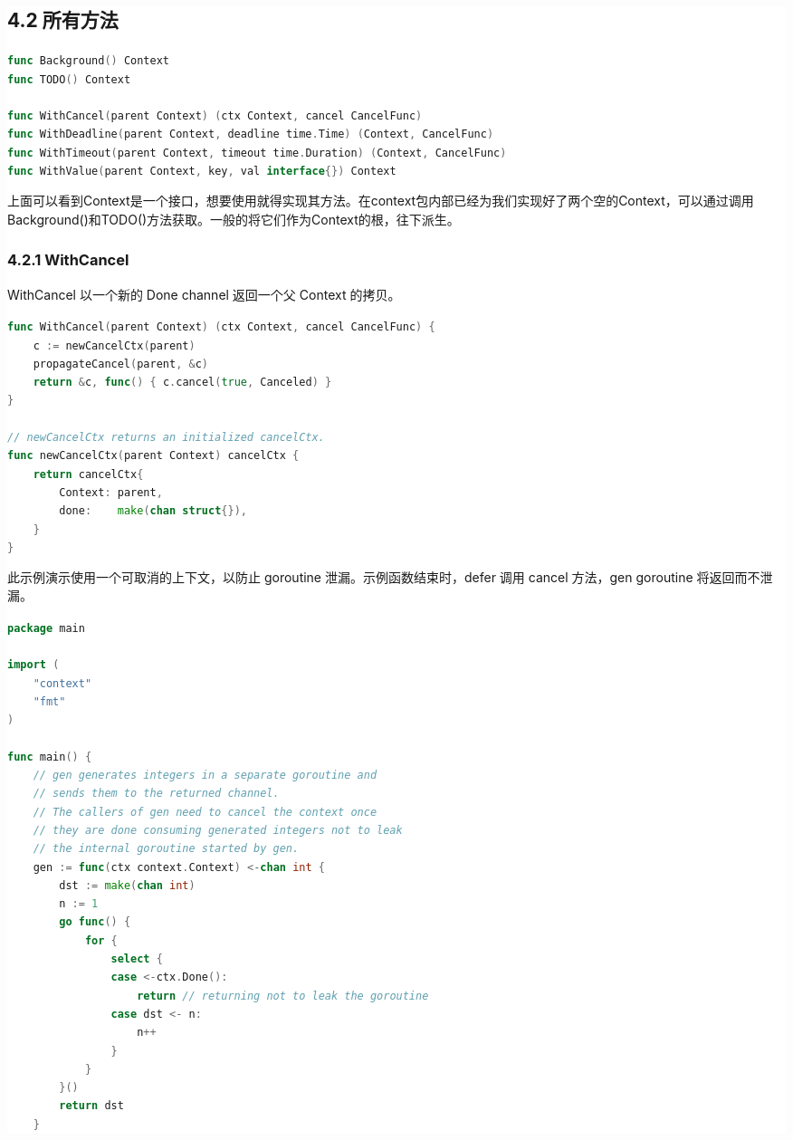 ## 4.2 所有方法

```go
func Background() Context
func TODO() Context

func WithCancel(parent Context) (ctx Context, cancel CancelFunc)
func WithDeadline(parent Context, deadline time.Time) (Context, CancelFunc)
func WithTimeout(parent Context, timeout time.Duration) (Context, CancelFunc)
func WithValue(parent Context, key, val interface{}) Context
```

上面可以看到Context是一个接口，想要使用就得实现其方法。在context包内部已经为我们实现好了两个空的Context，可以通过调用Background()和TODO()方法获取。一般的将它们作为Context的根，往下派生。

### 4.2.1 WithCancel 

WithCancel 以一个新的 Done channel 返回一个父 Context 的拷贝。

```go
func WithCancel(parent Context) (ctx Context, cancel CancelFunc) {
    c := newCancelCtx(parent)
    propagateCancel(parent, &c)
    return &c, func() { c.cancel(true, Canceled) }
}

// newCancelCtx returns an initialized cancelCtx.
func newCancelCtx(parent Context) cancelCtx {
    return cancelCtx{
        Context: parent,
        done:    make(chan struct{}),
    }
}
```

此示例演示使用一个可取消的上下文，以防止 goroutine 泄漏。示例函数结束时，defer 调用 cancel 方法，gen goroutine 将返回而不泄漏。

```go
package main

import (
    "context"
    "fmt"
)

func main() {
    // gen generates integers in a separate goroutine and
    // sends them to the returned channel.
    // The callers of gen need to cancel the context once
    // they are done consuming generated integers not to leak
    // the internal goroutine started by gen.
    gen := func(ctx context.Context) <-chan int {
        dst := make(chan int)
        n := 1
        go func() {
            for {
                select {
                case <-ctx.Done():
                    return // returning not to leak the goroutine
                case dst <- n:
                    n++
                }
            }
        }()
        return dst
    }
```